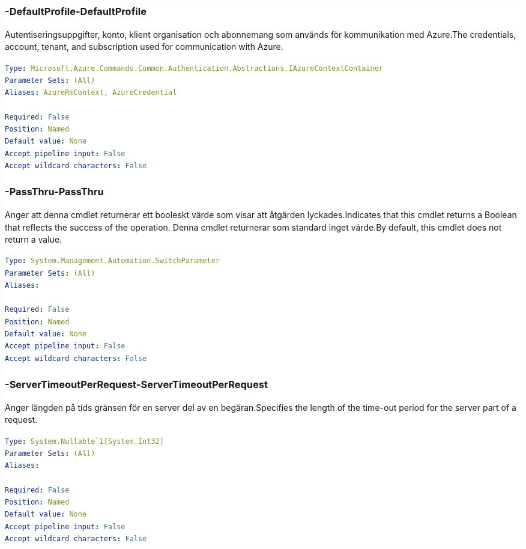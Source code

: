 ### <span data-ttu-id="477fb-138">-DefaultProfile</span><span class="sxs-lookup"><span data-stu-id="477fb-138">-DefaultProfile</span></span>
<span data-ttu-id="477fb-139">Autentiseringsuppgifter, konto, klient organisation och abonnemang som används för kommunikation med Azure.</span><span class="sxs-lookup"><span data-stu-id="477fb-139">The credentials, account, tenant, and subscription used for communication with Azure.</span></span>

```yaml
Type: Microsoft.Azure.Commands.Common.Authentication.Abstractions.IAzureContextContainer
Parameter Sets: (All)
Aliases: AzureRmContext, AzureCredential

Required: False
Position: Named
Default value: None
Accept pipeline input: False
Accept wildcard characters: False
```

### <span data-ttu-id="477fb-140">-PassThru</span><span class="sxs-lookup"><span data-stu-id="477fb-140">-PassThru</span></span>
<span data-ttu-id="477fb-141">Anger att denna cmdlet returnerar ett booleskt värde som visar att åtgärden lyckades.</span><span class="sxs-lookup"><span data-stu-id="477fb-141">Indicates that this cmdlet returns a Boolean that reflects the success of the operation.</span></span>
<span data-ttu-id="477fb-142">Denna cmdlet returnerar som standard inget värde.</span><span class="sxs-lookup"><span data-stu-id="477fb-142">By default, this cmdlet does not return a value.</span></span>

```yaml
Type: System.Management.Automation.SwitchParameter
Parameter Sets: (All)
Aliases:

Required: False
Position: Named
Default value: None
Accept pipeline input: False
Accept wildcard characters: False
```

### <span data-ttu-id="477fb-143">-ServerTimeoutPerRequest</span><span class="sxs-lookup"><span data-stu-id="477fb-143">-ServerTimeoutPerRequest</span></span>
<span data-ttu-id="477fb-144">Anger längden på tids gränsen för en server del av en begäran.</span><span class="sxs-lookup"><span data-stu-id="477fb-144">Specifies the length of the time-out period for the server part of a request.</span></span>

```yaml
Type: System.Nullable`1[System.Int32]
Parameter Sets: (All)
Aliases:

Required: False
Position: Named
Default value: None
Accept pipeline input: False
Accept wildcard characters: False
```
